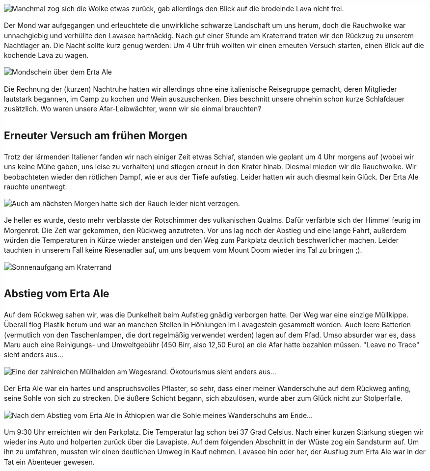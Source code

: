 ![Manchmal zog sich die Wolke etwas zurück, gab allerdings den Blick auf die brodelnde Lava nicht frei.](http://wittmann-tours.de/wp-content/uploads/2020/03/CW-20181028-220902-5871-1-1024x683.jpg)

Der Mond war aufgegangen und erleuchtete die unwirkliche schwarze Landschaft um uns herum, doch die Rauchwolke war unnachgiebig und verhüllte den Lavasee hartnäckig. Nach gut einer Stunde am Kraterrand traten wir den Rückzug zu unserem Nachtlager an. Die Nacht sollte kurz genug werden: Um 4 Uhr früh wollten wir einen erneuten Versuch starten, einen Blick auf die kochende Lava zu wagen.

![Mondschein über dem Erta Ale](http://wittmann-tours.de/wp-content/uploads/2020/03/CW-20181028-221842-5882-1024x683.jpg)

Die Rechnung der (kurzen) Nachtruhe hatten wir allerdings ohne eine italienische Reisegruppe gemacht, deren Mitglieder lautstark begannen, im Camp zu kochen und Wein auszuschenken. Dies beschnitt unsere ohnehin schon kurze Schlafdauer zusätzlich. Wo waren unsere Afar-Leibwächter, wenn wir sie einmal brauchten?

## Erneuter Versuch am frühen Morgen

Trotz der lärmenden Italiener fanden wir nach einiger Zeit etwas Schlaf, standen wie geplant um 4 Uhr morgens auf (wobei wir uns keine Mühe gaben, uns leise zu verhalten) und stiegen erneut in den Krater hinab. Diesmal mieden wir die Rauchwolke. Wir beobachteten wieder den rötlichen Dampf, wie er aus der Tiefe aufstieg. Leider hatten wir auch diesmal kein Glück. Der Erta Ale rauchte unentwegt.

![Auch am nächsten Morgen hatte sich der Rauch leider nicht verzogen.](http://wittmann-tours.de/wp-content/uploads/2020/03/CW-20181029-051248-5914-1024x683.jpg)

Je heller es wurde, desto mehr verblasste der Rotschimmer des vulkanischen Qualms. Dafür verfärbte sich der Himmel feurig im Morgenrot. Die Zeit war gekommen, den Rückweg anzutreten. Vor uns lag noch der Abstieg und eine lange Fahrt, außerdem würden die Temperaturen in Kürze wieder ansteigen und den Weg zum Parkplatz deutlich beschwerlicher machen. Leider tauchten in unserem Fall keine Riesenadler auf, um uns bequem vom Mount Doom wieder ins Tal zu bringen ;).

![Sonnenaufgang am Kraterrand](http://wittmann-tours.de/wp-content/uploads/2020/03/CW-20181029-053129-5937-1024x576.jpg)

## Abstieg vom Erta Ale

Auf dem Rückweg sahen wir, was die Dunkelheit beim Aufstieg gnädig verborgen hatte. Der Weg war eine einzige Müllkippe. Überall flog Plastik herum und war an manchen Stellen in Höhlungen im Lavagestein gesammelt worden. Auch leere Batterien (vermutlich von den Taschenlampen, die dort regelmäßig verwendet werden) lagen auf dem Pfad. Umso absurder war es, dass Maru auch eine Reinigungs- und Umweltgebühr (450 Birr, also 12,50 Euro) an die Afar hatte bezahlen müssen. "Leave no Trace" sieht anders aus…

![Eine der zahlreichen Müllhalden am Wegesrand. Ökotourismus sieht anders aus…](http://wittmann-tours.de/wp-content/uploads/2020/03/CW-20181029-063224-2735-1024x683.jpg)

Der Erta Ale war ein hartes und anspruchsvolles Pflaster, so sehr, dass einer meiner Wanderschuhe auf dem Rückweg anfing, seine Sohle von sich zu strecken. Die äußere Schicht begann, sich abzulösen, wurde aber zum Glück nicht zur Stolperfalle.

![Nach dem Abstieg vom Erta Ale in Äthiopien war die Sohle meines Wanderschuhs am Ende…](http://wittmann-tours.de/wp-content/uploads/2020/03/CW-20181031-072602-2791-1024x683.jpg)

Um 9:30 Uhr erreichten wir den Parkplatz. Die Temperatur lag schon bei 37 Grad Celsius. Nach einer kurzen Stärkung stiegen wir wieder ins Auto und holperten zurück über die Lavapiste. Auf dem folgenden Abschnitt in der Wüste zog ein Sandsturm auf. Um ihn zu umfahren, mussten wir einen deutlichen Umweg in Kauf nehmen. Lavasee hin oder her, der Ausflug zum Erta Ale war in der Tat ein Abenteuer gewesen.
